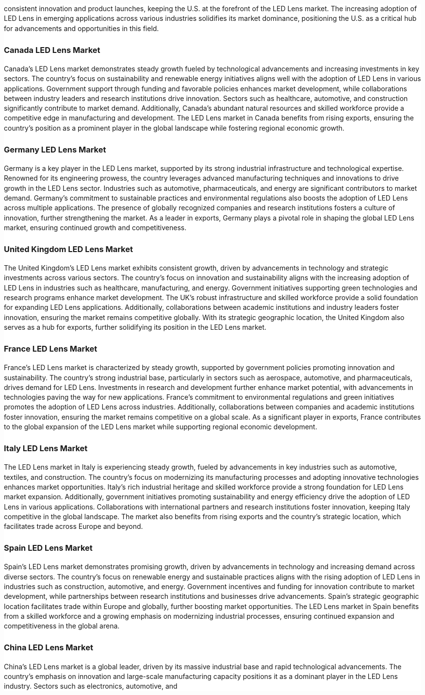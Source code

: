 consistent innovation and product launches, keeping the U.S. at the forefront of the LED Lens market. The increasing adoption of LED Lens in emerging applications across various industries solidifies its market dominance, positioning the U.S. as a critical hub for advancements and opportunities in this field.</p><h3>Canada LED Lens Market</h3><p>Canada&rsquo;s LED Lens market demonstrates steady growth fueled by technological advancements and increasing investments in key sectors. The country&rsquo;s focus on sustainability and renewable energy initiatives aligns well with the adoption of LED Lens in various applications. Government support through funding and favorable policies enhances market development, while collaborations between industry leaders and research institutions drive innovation. Sectors such as healthcare, automotive, and construction significantly contribute to market demand. Additionally, Canada&rsquo;s abundant natural resources and skilled workforce provide a competitive edge in manufacturing and development. The LED Lens market in Canada benefits from rising exports, ensuring the country&rsquo;s position as a prominent player in the global landscape while fostering regional economic growth.</p><h3>Germany LED Lens Market</h3><p>Germany is a key player in the LED Lens market, supported by its strong industrial infrastructure and technological expertise. Renowned for its engineering prowess, the country leverages advanced manufacturing techniques and innovations to drive growth in the LED Lens sector. Industries such as automotive, pharmaceuticals, and energy are significant contributors to market demand. Germany&rsquo;s commitment to sustainable practices and environmental regulations also boosts the adoption of LED Lens across multiple applications. The presence of globally recognized companies and research institutions fosters a culture of innovation, further strengthening the market. As a leader in exports, Germany plays a pivotal role in shaping the global LED Lens market, ensuring continued growth and competitiveness.</p><h3>United Kingdom LED Lens Market</h3><p>The United Kingdom&rsquo;s LED Lens market exhibits consistent growth, driven by advancements in technology and strategic investments across various sectors. The country&rsquo;s focus on innovation and sustainability aligns with the increasing adoption of LED Lens in industries such as healthcare, manufacturing, and energy. Government initiatives supporting green technologies and research programs enhance market development. The UK&rsquo;s robust infrastructure and skilled workforce provide a solid foundation for expanding LED Lens applications. Additionally, collaborations between academic institutions and industry leaders foster innovation, ensuring the market remains competitive globally. With its strategic geographic location, the United Kingdom also serves as a hub for exports, further solidifying its position in the LED Lens market.</p><h3>France LED Lens Market</h3><p>France&rsquo;s LED Lens market is characterized by steady growth, supported by government policies promoting innovation and sustainability. The country&rsquo;s strong industrial base, particularly in sectors such as aerospace, automotive, and pharmaceuticals, drives demand for LED Lens. Investments in research and development further enhance market potential, with advancements in technologies paving the way for new applications. France&rsquo;s commitment to environmental regulations and green initiatives promotes the adoption of LED Lens across industries. Additionally, collaborations between companies and academic institutions foster innovation, ensuring the market remains competitive on a global scale. As a significant player in exports, France contributes to the global expansion of the LED Lens market while supporting regional economic development.</p><h3>Italy LED Lens Market</h3><p>The LED Lens market in Italy is experiencing steady growth, fueled by advancements in key industries such as automotive, textiles, and construction. The country&rsquo;s focus on modernizing its manufacturing processes and adopting innovative technologies enhances market opportunities. Italy&rsquo;s rich industrial heritage and skilled workforce provide a strong foundation for LED Lens market expansion. Additionally, government initiatives promoting sustainability and energy efficiency drive the adoption of LED Lens in various applications. Collaborations with international partners and research institutions foster innovation, keeping Italy competitive in the global landscape. The market also benefits from rising exports and the country&rsquo;s strategic location, which facilitates trade across Europe and beyond.</p><h3>Spain LED Lens Market</h3><p>Spain&rsquo;s LED Lens market demonstrates promising growth, driven by advancements in technology and increasing demand across diverse sectors. The country&rsquo;s focus on renewable energy and sustainable practices aligns with the rising adoption of LED Lens in industries such as construction, automotive, and energy. Government incentives and funding for innovation contribute to market development, while partnerships between research institutions and businesses drive advancements. Spain&rsquo;s strategic geographic location facilitates trade within Europe and globally, further boosting market opportunities. The LED Lens market in Spain benefits from a skilled workforce and a growing emphasis on modernizing industrial processes, ensuring continued expansion and competitiveness in the global arena.</p><h3>China LED Lens Market</h3><p>China&rsquo;s LED Lens market is a global leader, driven by its massive industrial base and rapid technological advancements. The country&rsquo;s emphasis on innovation and large-scale manufacturing capacity positions it as a dominant player in the LED Lens industry. Sectors such as electronics, automotive, and